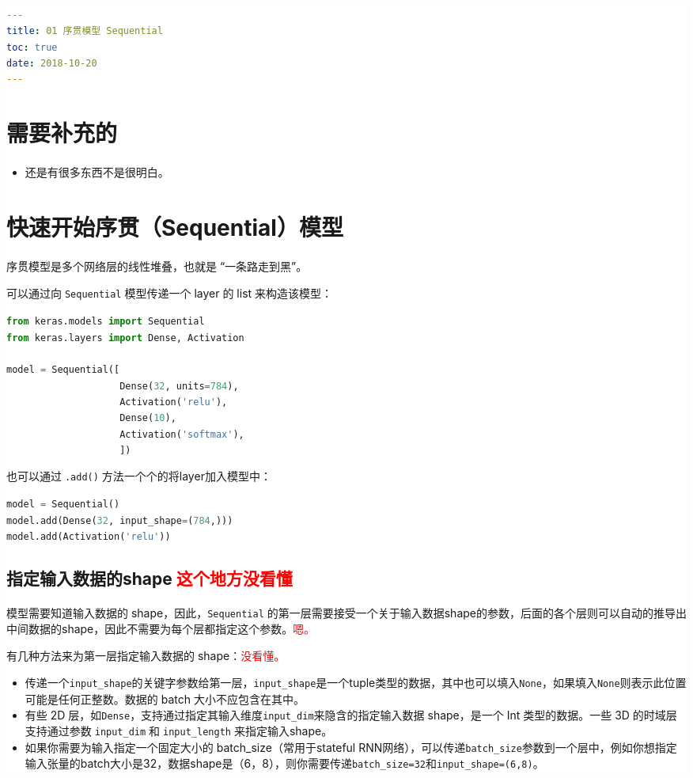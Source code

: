 ```yaml
---
title: 01 序贯模型 Sequential
toc: true
date: 2018-10-20
---
```

# 需要补充的

- 还是有很多东西不是很明白。

# 快速开始序贯（Sequential）模型

序贯模型是多个网络层的线性堆叠，也就是 “一条路走到黑”。

可以通过向 `Sequential` 模型传递一个 layer 的 list 来构造该模型：

```python
from keras.models import Sequential
from keras.layers import Dense, Activation

model = Sequential([
                    Dense(32, units=784),
                    Activation('relu'),
                    Dense(10),
                    Activation('softmax'),
                    ])
```

也可以通过 `.add()` 方法一个个的将layer加入模型中：

```python
model = Sequential()
model.add(Dense(32, input_shape=(784,)))
model.add(Activation('relu'))
```


## 指定输入数据的shape <span style="color:red;">这个地方没看懂</span>

模型需要知道输入数据的 shape，因此，`Sequential` 的第一层需要接受一个关于输入数据shape的参数，后面的各个层则可以自动的推导出中间数据的shape，因此不需要为每个层都指定这个参数。<span style="color:red;">嗯。</span>

有几种方法来为第一层指定输入数据的 shape：<span style="color:red;">没看懂。</span>

* 传递一个```input_shape```的关键字参数给第一层，```input_shape```是一个tuple类型的数据，其中也可以填入```None```，如果填入```None```则表示此位置可能是任何正整数。数据的 batch 大小不应包含在其中。
* 有些 2D 层，如```Dense```，支持通过指定其输入维度```input_dim```来隐含的指定输入数据 shape，是一个 Int 类型的数据。一些 3D 的时域层支持通过参数 ```input_dim``` 和 ```input_length``` 来指定输入shape。
* 如果你需要为输入指定一个固定大小的 batch_size（常用于stateful RNN网络），可以传递```batch_size```参数到一个层中，例如你想指定输入张量的batch大小是32，数据shape是（6，8），则你需要传递```batch_size=32```和```input_shape=(6,8)```。


